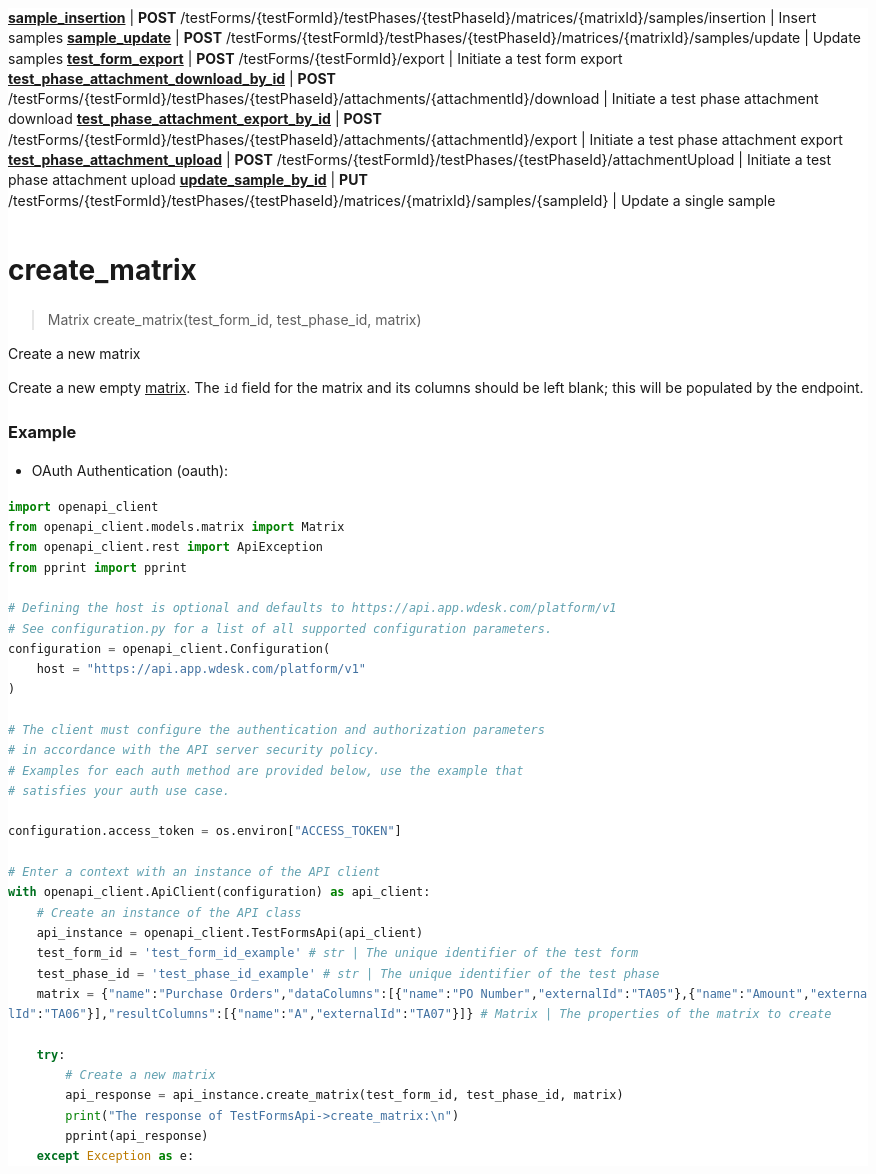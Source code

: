 [**sample_insertion**](TestFormsApi.md#sample_insertion) | **POST** /testForms/{testFormId}/testPhases/{testPhaseId}/matrices/{matrixId}/samples/insertion | Insert samples
[**sample_update**](TestFormsApi.md#sample_update) | **POST** /testForms/{testFormId}/testPhases/{testPhaseId}/matrices/{matrixId}/samples/update | Update samples
[**test_form_export**](TestFormsApi.md#test_form_export) | **POST** /testForms/{testFormId}/export | Initiate a test form export
[**test_phase_attachment_download_by_id**](TestFormsApi.md#test_phase_attachment_download_by_id) | **POST** /testForms/{testFormId}/testPhases/{testPhaseId}/attachments/{attachmentId}/download | Initiate a test phase attachment download
[**test_phase_attachment_export_by_id**](TestFormsApi.md#test_phase_attachment_export_by_id) | **POST** /testForms/{testFormId}/testPhases/{testPhaseId}/attachments/{attachmentId}/export | Initiate a test phase attachment export
[**test_phase_attachment_upload**](TestFormsApi.md#test_phase_attachment_upload) | **POST** /testForms/{testFormId}/testPhases/{testPhaseId}/attachmentUpload | Initiate a test phase attachment upload
[**update_sample_by_id**](TestFormsApi.md#update_sample_by_id) | **PUT** /testForms/{testFormId}/testPhases/{testPhaseId}/matrices/{matrixId}/samples/{sampleId} | Update a single sample


# **create_matrix**
> Matrix create_matrix(test_form_id, test_phase_id, matrix)

Create a new matrix

Create a new empty [matrix](ref:platform-testforms#matrix). The `id` field for the matrix and its columns should be left blank; this will be populated by the endpoint. 

### Example

* OAuth Authentication (oauth):

```python
import openapi_client
from openapi_client.models.matrix import Matrix
from openapi_client.rest import ApiException
from pprint import pprint

# Defining the host is optional and defaults to https://api.app.wdesk.com/platform/v1
# See configuration.py for a list of all supported configuration parameters.
configuration = openapi_client.Configuration(
    host = "https://api.app.wdesk.com/platform/v1"
)

# The client must configure the authentication and authorization parameters
# in accordance with the API server security policy.
# Examples for each auth method are provided below, use the example that
# satisfies your auth use case.

configuration.access_token = os.environ["ACCESS_TOKEN"]

# Enter a context with an instance of the API client
with openapi_client.ApiClient(configuration) as api_client:
    # Create an instance of the API class
    api_instance = openapi_client.TestFormsApi(api_client)
    test_form_id = 'test_form_id_example' # str | The unique identifier of the test form
    test_phase_id = 'test_phase_id_example' # str | The unique identifier of the test phase
    matrix = {"name":"Purchase Orders","dataColumns":[{"name":"PO Number","externalId":"TA05"},{"name":"Amount","externalId":"TA06"}],"resultColumns":[{"name":"A","externalId":"TA07"}]} # Matrix | The properties of the matrix to create

    try:
        # Create a new matrix
        api_response = api_instance.create_matrix(test_form_id, test_phase_id, matrix)
        print("The response of TestFormsApi->create_matrix:\n")
        pprint(api_response)
    except Exception as e:
```